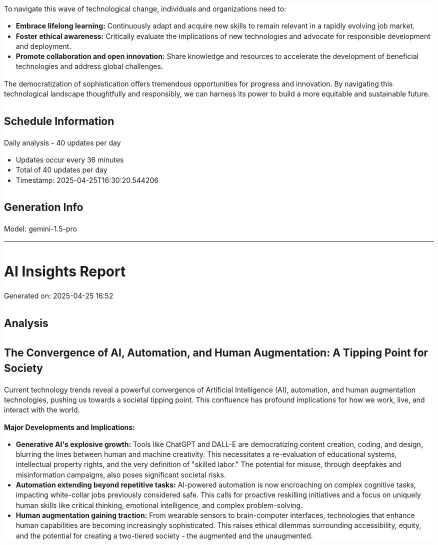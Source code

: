 
To navigate this wave of technological change, individuals and organizations need to:

* **Embrace lifelong learning:**  Continuously adapt and acquire new skills to remain relevant in a rapidly evolving job market.
* **Foster ethical awareness:**  Critically evaluate the implications of new technologies and advocate for responsible development and deployment.
* **Promote collaboration and open innovation:**  Share knowledge and resources to accelerate the development of beneficial technologies and address global challenges.


The democratization of sophistication offers tremendous opportunities for progress and innovation. By navigating this technological landscape thoughtfully and responsibly, we can harness its power to build a more equitable and sustainable future. 


## Schedule Information
Daily analysis - 40 updates per day
- Updates occur every 36 minutes
- Total of 40 updates per day
- Timestamp: 2025-04-25T16:30:20.544206

## Generation Info
Model: gemini-1.5-pro


---

# AI Insights Report
Generated on: 2025-04-25 16:52

## Analysis
## The Convergence of AI, Automation, and Human Augmentation: A Tipping Point for Society

Current technology trends reveal a powerful convergence of Artificial Intelligence (AI), automation, and human augmentation technologies, pushing us towards a societal tipping point. This confluence has profound implications for how we work, live, and interact with the world.

**Major Developments and Implications:**

* **Generative AI's explosive growth:** Tools like ChatGPT and DALL-E are democratizing content creation, coding, and design, blurring the lines between human and machine creativity. This necessitates a re-evaluation of educational systems, intellectual property rights, and the very definition of "skilled labor." The potential for misuse, through deepfakes and misinformation campaigns, also poses significant societal risks.
* **Automation extending beyond repetitive tasks:** AI-powered automation is now encroaching on complex cognitive tasks, impacting white-collar jobs previously considered safe. This calls for proactive reskilling initiatives and a focus on uniquely human skills like critical thinking, emotional intelligence, and complex problem-solving.
* **Human augmentation gaining traction:**  From wearable sensors to brain-computer interfaces, technologies that enhance human capabilities are becoming increasingly sophisticated. This raises ethical dilemmas surrounding accessibility, equity, and the potential for creating a two-tiered society - the augmented and the unaugmented.
